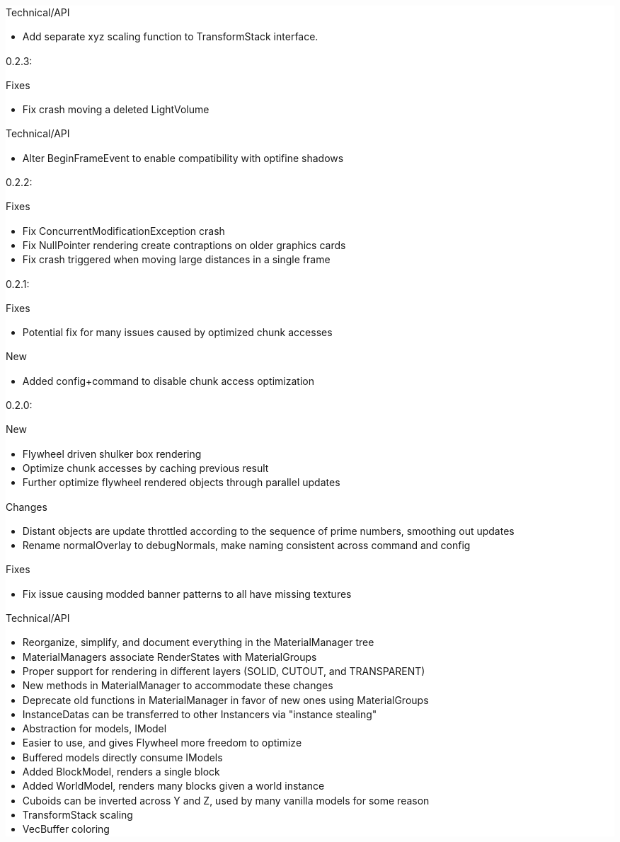 Technical/API

* Add separate xyz scaling function to TransformStack interface.

0.2.3:

Fixes

* Fix crash moving a deleted LightVolume

Technical/API

* Alter BeginFrameEvent to enable compatibility with optifine shadows

0.2.2:

Fixes

* Fix ConcurrentModificationException crash
* Fix NullPointer rendering create contraptions on older graphics cards
* Fix crash triggered when moving large distances in a single frame

0.2.1:

Fixes

* Potential fix for many issues caused by optimized chunk accesses

New

* Added config+command to disable chunk access optimization

0.2.0:

New

* Flywheel driven shulker box rendering
* Optimize chunk accesses by caching previous result
* Further optimize flywheel rendered objects through parallel updates

Changes

* Distant objects are update throttled according to the sequence of prime numbers, smoothing out updates
* Rename normalOverlay to debugNormals, make naming consistent across command and config

Fixes

* Fix issue causing modded banner patterns to all have missing textures

Technical/API

* Reorganize, simplify, and document everything in the MaterialManager tree
* MaterialManagers associate RenderStates with MaterialGroups
* Proper support for rendering in different layers (SOLID, CUTOUT, and TRANSPARENT)
* New methods in MaterialManager to accommodate these changes
* Deprecate old functions in MaterialManager in favor of new ones using MaterialGroups
* InstanceDatas can be transferred to other Instancers via "instance stealing"
* Abstraction for models, IModel
* Easier to use, and gives Flywheel more freedom to optimize
* Buffered models directly consume IModels
* Added BlockModel, renders a single block
* Added WorldModel, renders many blocks given a world instance
* Cuboids can be inverted across Y and Z, used by many vanilla models for some reason
* TransformStack scaling
* VecBuffer coloring
